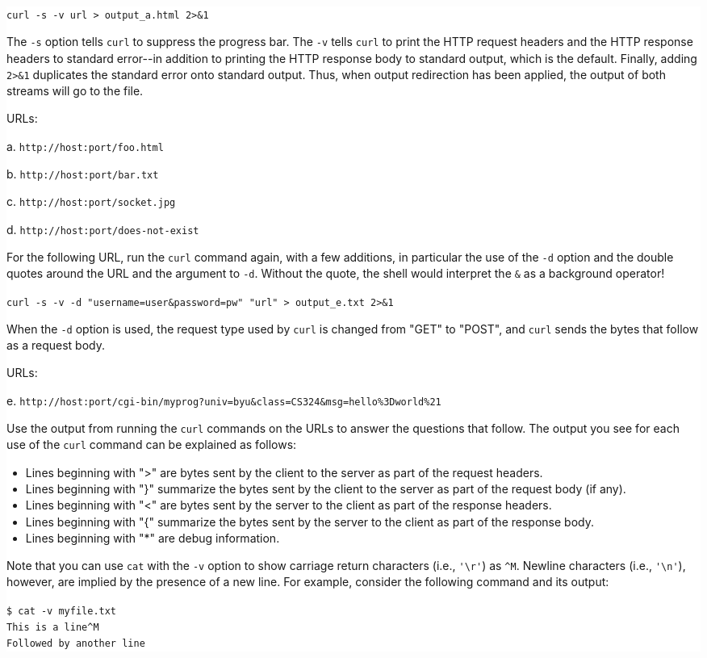 ```
curl -s -v url > output_a.html 2>&1
```

The `-s` option tells `curl` to suppress the progress bar.  The `-v` tells
`curl` to print the HTTP request headers and the HTTP response headers to
standard error--in addition to printing the HTTP response body to standard
output, which is the default. Finally, adding `2>&1` duplicates the standard
error onto standard output.  Thus, when output redirection has been applied,
the output of both streams will go to the file.

URLs:

 a. `http://host:port/foo.html`

 b. `http://host:port/bar.txt`

 c. `http://host:port/socket.jpg`

 d. `http://host:port/does-not-exist`

For the following URL, run the `curl` command again, with a few additions, in
particular the use of the `-d` option and the double quotes around the URL and
the argument to `-d`.  Without the quote, the shell would interpret the `&` as
a background operator!

```
curl -s -v -d "username=user&password=pw" "url" > output_e.txt 2>&1
```

When the `-d` option is used, the request type used by `curl` is changed from
"GET" to "POST", and `curl` sends the bytes that follow as a request body. 

URLs:

 e. `http://host:port/cgi-bin/myprog?univ=byu&class=CS324&msg=hello%3Dworld%21`

Use the output from running the `curl` commands on the URLs to answer the
questions that follow.  The output you see for each use of the `curl` command
can be explained as follows:

 - Lines beginning with ">" are bytes sent by the client to the server as part
   of the request headers.
 - Lines beginning with "}" summarize the bytes sent by the client to the
   server as part of the request body (if any).
 - Lines beginning with "<" are bytes sent by the server to the client as part
   of the response headers.
 - Lines beginning with "{" summarize the bytes sent by the server to the
   client as part of the response body.
 - Lines beginning with "\*" are debug information.

Note that you can use `cat` with the `-v` option to show carriage return
characters (i.e., `'\r'`) as `^M`.  Newline characters (i.e., `'\n'`), however,
are implied by the presence of a new line.  For example, consider the following
command and its output:

```
$ cat -v myfile.txt
This is a line^M
Followed by another line
```
